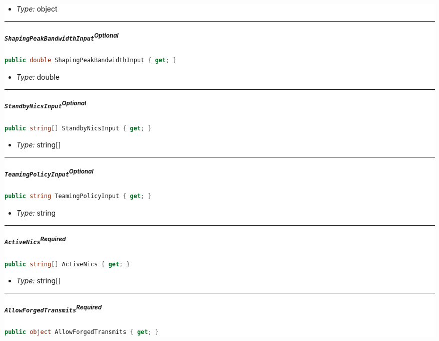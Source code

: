 - *Type:* object

---

##### `ShapingPeakBandwidthInput`<sup>Optional</sup> <a name="ShapingPeakBandwidthInput" id="@cdktf/provider-vsphere.hostVirtualSwitch.HostVirtualSwitch.property.shapingPeakBandwidthInput"></a>

```csharp
public double ShapingPeakBandwidthInput { get; }
```

- *Type:* double

---

##### `StandbyNicsInput`<sup>Optional</sup> <a name="StandbyNicsInput" id="@cdktf/provider-vsphere.hostVirtualSwitch.HostVirtualSwitch.property.standbyNicsInput"></a>

```csharp
public string[] StandbyNicsInput { get; }
```

- *Type:* string[]

---

##### `TeamingPolicyInput`<sup>Optional</sup> <a name="TeamingPolicyInput" id="@cdktf/provider-vsphere.hostVirtualSwitch.HostVirtualSwitch.property.teamingPolicyInput"></a>

```csharp
public string TeamingPolicyInput { get; }
```

- *Type:* string

---

##### `ActiveNics`<sup>Required</sup> <a name="ActiveNics" id="@cdktf/provider-vsphere.hostVirtualSwitch.HostVirtualSwitch.property.activeNics"></a>

```csharp
public string[] ActiveNics { get; }
```

- *Type:* string[]

---

##### `AllowForgedTransmits`<sup>Required</sup> <a name="AllowForgedTransmits" id="@cdktf/provider-vsphere.hostVirtualSwitch.HostVirtualSwitch.property.allowForgedTransmits"></a>

```csharp
public object AllowForgedTransmits { get; }
```
